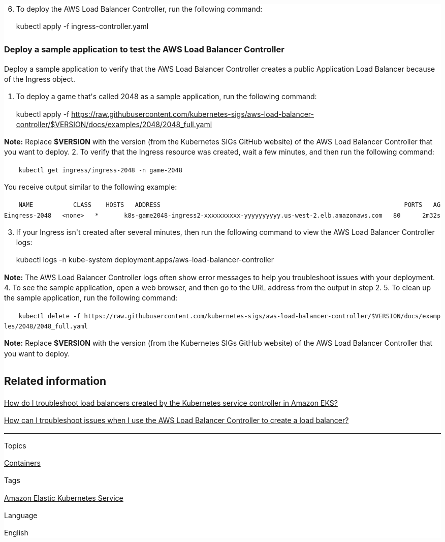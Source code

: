  6. To deploy the AWS Load Balancer Controller, run the following command:
    
        kubectl apply -f ingress-controller.yaml




### Deploy a sample application to test the AWS Load Balancer Controller

Deploy a sample application to verify that the AWS Load Balancer Controller creates a public Application Load Balancer because of the Ingress object.

  1. To deploy a game that's called 2048 as a sample application, run the following command:
    
        kubectl apply -f https://raw.githubusercontent.com/kubernetes-sigs/aws-load-balancer-controller/$VERSION/docs/examples/2048/2048_full.yaml

**Note:** Replace **$VERSION** with the version (from the Kubernetes SIGs GitHub website) of the AWS Load Balancer Controller that you want to deploy.
  2. To verify that the Ingress resource was created, wait a few minutes, and then run the following command:
    
        kubectl get ingress/ingress-2048 -n game-2048

You receive output similar to the following example:
    
        NAME           CLASS    HOSTS   ADDRESS                                                                   PORTS   AGEingress-2048   <none>   *       k8s-game2048-ingress2-xxxxxxxxxx-yyyyyyyyyy.us-west-2.elb.amazonaws.com   80      2m32s

  3. If your Ingress isn't created after several minutes, then run the following command to view the AWS Load Balancer Controller logs:
    
        kubectl logs -n kube-system   deployment.apps/aws-load-balancer-controller

**Note:** The AWS Load Balancer Controller logs often show error messages to help you troubleshoot issues with your deployment.
  4. To see the sample application, open a web browser, and then go to the URL address from the output in step 2.
  5. To clean up the sample application, run the following command:
    
        kubectl delete -f https://raw.githubusercontent.com/kubernetes-sigs/aws-load-balancer-controller/$VERSION/docs/examples/2048/2048_full.yaml

**Note:** Replace **$VERSION** with the version (from the Kubernetes SIGs GitHub website) of the AWS Load Balancer Controller that you want to deploy.



## Related information

[How do I troubleshoot load balancers created by the Kubernetes service controller in Amazon EKS?](<https://repost.aws/knowledge-center/eks-load-balancers-troubleshooting>)

[How can I troubleshoot issues when I use the AWS Load Balancer Controller to create a load balancer?](<https://repost.aws/knowledge-center/load-balancer-troubleshoot-creating>)

* * *

Topics

[Containers](<https://repost.aws/topics/TAgOdRefu6ShempO3dWPEofg/containers>)

Tags

[Amazon Elastic Kubernetes Service](<https://repost.aws/tags/TA4IvCeWI1TE66q4jEj4Z9zg/amazon-elastic-kubernetes-service>)

Language

English
